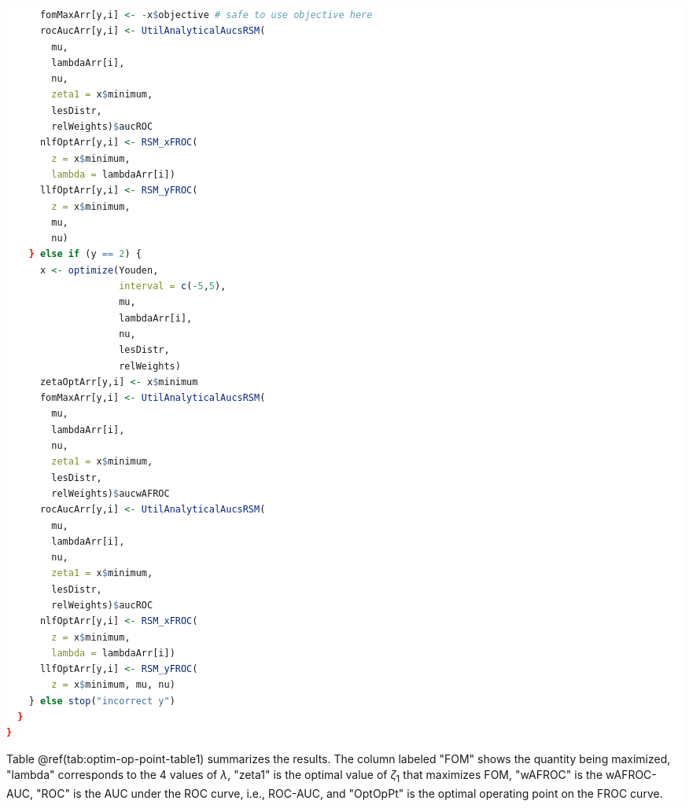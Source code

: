 ```{.r .numberLines}
      fomMaxArr[y,i] <- -x$objective # safe to use objective here
      rocAucArr[y,i] <- UtilAnalyticalAucsRSM(
        mu, 
        lambdaArr[i], 
        nu, 
        zeta1 = x$minimum, 
        lesDistr, 
        relWeights)$aucROC
      nlfOptArr[y,i] <- RSM_xFROC(
        z = x$minimum, 
        lambda = lambdaArr[i])
      llfOptArr[y,i] <- RSM_yFROC(
        z = x$minimum, 
        mu, 
        nu)
    } else if (y == 2) {
      x <- optimize(Youden, 
                    interval = c(-5,5), 
                    mu, 
                    lambdaArr[i], 
                    nu, 
                    lesDistr, 
                    relWeights)
      zetaOptArr[y,i] <- x$minimum
      fomMaxArr[y,i] <- UtilAnalyticalAucsRSM(
        mu, 
        lambdaArr[i], 
        nu, 
        zeta1 = x$minimum, 
        lesDistr, 
        relWeights)$aucwAFROC
      rocAucArr[y,i] <- UtilAnalyticalAucsRSM(
        mu, 
        lambdaArr[i], 
        nu, 
        zeta1 = x$minimum, 
        lesDistr, 
        relWeights)$aucROC
      nlfOptArr[y,i] <- RSM_xFROC(
        z = x$minimum, 
        lambda = lambdaArr[i])
      llfOptArr[y,i] <- RSM_yFROC(
        z = x$minimum, mu, nu)
    } else stop("incorrect y")
  }
}
```



Table \@ref(tab:optim-op-point-table1) summarizes the results. The column labeled "FOM" shows the quantity being maximized, "lambda" corresponds to the 4 values of $\lambda$, "zeta1" is the optimal value of $\zeta_1$ that maximizes FOM, "wAFROC" is the wAFROC-AUC, "ROC" is the AUC under the ROC curve, i.e., ROC-AUC, and "OptOpPt" is the optimal operating point on the FROC curve. 
